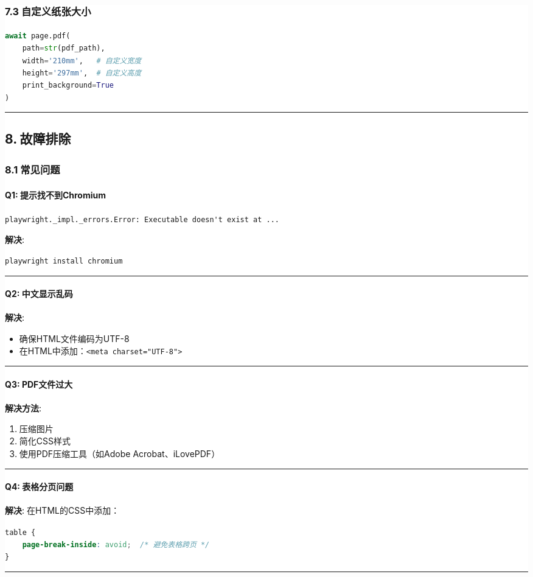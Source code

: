 ### 7.3 自定义纸张大小

```python
await page.pdf(
    path=str(pdf_path),
    width='210mm',   # 自定义宽度
    height='297mm',  # 自定义高度
    print_background=True
)
```

---

## 8. 故障排除

### 8.1 常见问题

#### Q1: 提示找不到Chromium
```
playwright._impl._errors.Error: Executable doesn't exist at ...
```

**解决**:
```bash
playwright install chromium
```

---

#### Q2: 中文显示乱码

**解决**:
- 确保HTML文件编码为UTF-8
- 在HTML中添加：`<meta charset="UTF-8">`

---

#### Q3: PDF文件过大

**解决方法**:
1. 压缩图片
2. 简化CSS样式
3. 使用PDF压缩工具（如Adobe Acrobat、iLovePDF）

---

#### Q4: 表格分页问题

**解决**: 在HTML的CSS中添加：
```css
table {
    page-break-inside: avoid;  /* 避免表格跨页 */
}
```

---